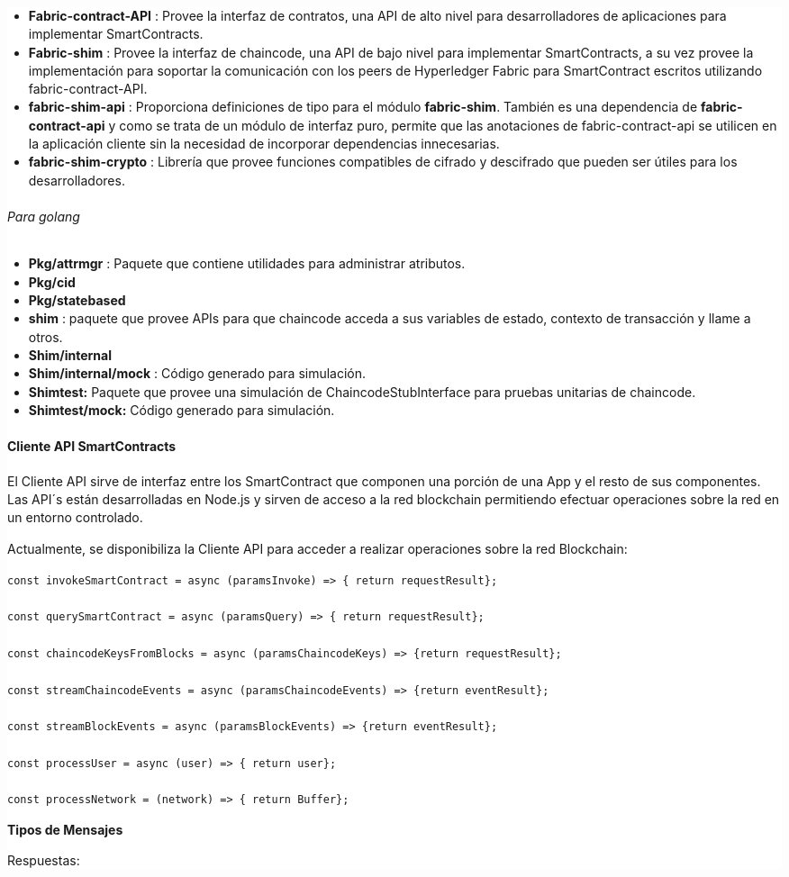 - **Fabric-contract-API** : Provee la interfaz de contratos, una API de alto nivel para desarrolladores de aplicaciones para implementar SmartContracts.
- **Fabric-shim** : Provee la interfaz de chaincode, una API de bajo nivel para implementar SmartContracts, a su vez provee la implementación para soportar la comunicación con los peers de Hyperledger Fabric para SmartContract escritos utilizando fabric-contract-API.
- **fabric-shim-api** : Proporciona definiciones de tipo para el módulo  **fabric-shim**. También es una dependencia de  **fabric-contract-api**  y como se trata de un módulo de interfaz puro, permite que las anotaciones de fabric-contract-api se utilicen en la aplicación cliente sin la necesidad de incorporar dependencias innecesarias.
- **fabric-shim-crypto** : Librería que provee funciones compatibles de cifrado y descifrado que pueden ser útiles para los desarrolladores.

###### Para golang

- **Pkg/attrmgr** : Paquete que contiene utilidades para administrar atributos.
- **Pkg/cid**
- **Pkg/statebased**
- **shim** : paquete que provee APIs para que chaincode acceda a sus variables de estado, contexto de transacción y llame a otros.
- **Shim/internal**
- **Shim/internal/mock** : Código generado para simulación.
- **Shimtest:** Paquete que provee una simulación de ChaincodeStubInterface para pruebas unitarias de chaincode.
- **Shimtest/mock:** Código generado para simulación.

#### Cliente API SmartContracts

El Cliente API sirve de interfaz entre los SmartContract que componen una porción de una App y el resto de sus componentes. Las API´s están desarrolladas en Node.js y sirven de acceso a la red blockchain permitiendo efectuar operaciones sobre la red en un entorno controlado.

Actualmente, se disponibiliza la Cliente API para acceder a realizar operaciones sobre la red Blockchain:

```
const invokeSmartContract = async (paramsInvoke) => { return requestResult};

const querySmartContract = async (paramsQuery) => { return requestResult};

const chaincodeKeysFromBlocks = async (paramsChaincodeKeys) => {return requestResult};

const streamChaincodeEvents = async (paramsChaincodeEvents) => {return eventResult};

const streamBlockEvents = async (paramsBlockEvents) => {return eventResult};

const processUser = async (user) => { return user};

const processNetwork = (network) => { return Buffer};

```

**Tipos de Mensajes**

Respuestas:
